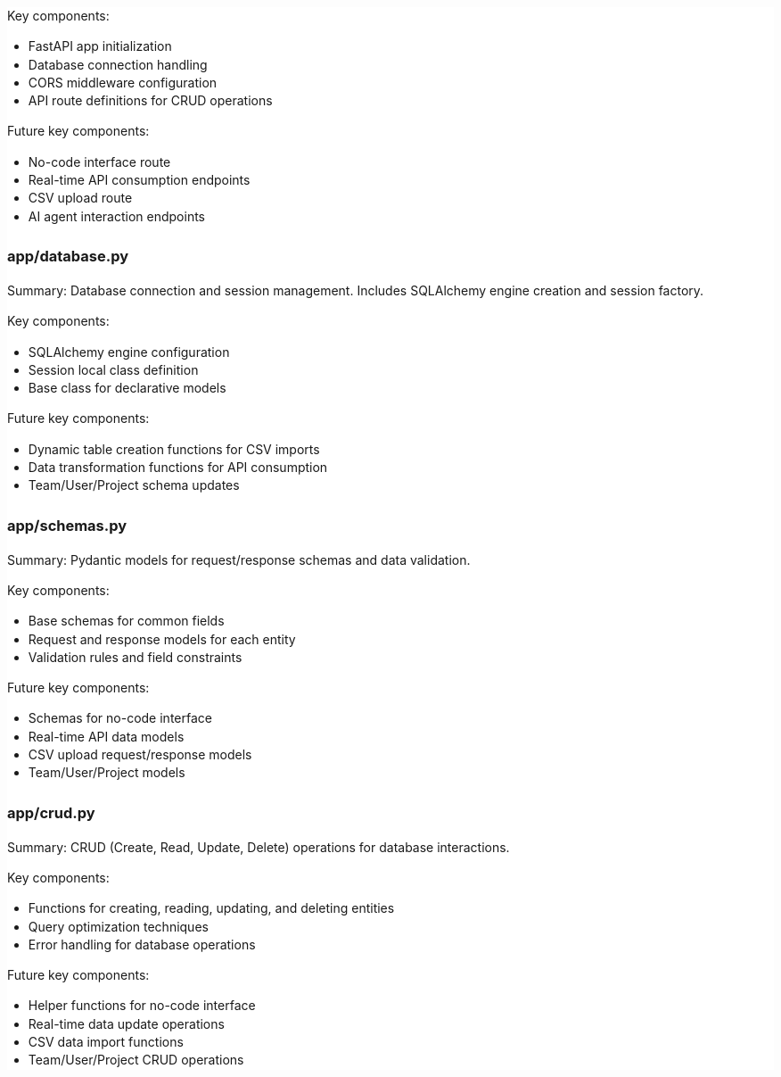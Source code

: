 Key components:
- FastAPI app initialization
- Database connection handling
- CORS middleware configuration
- API route definitions for CRUD operations

Future key components:
- No-code interface route
- Real-time API consumption endpoints
- CSV upload route
- AI agent interaction endpoints

### app/database.py
Summary: Database connection and session management. Includes SQLAlchemy engine creation and session factory.

Key components:
- SQLAlchemy engine configuration
- Session local class definition
- Base class for declarative models

Future key components:
- Dynamic table creation functions for CSV imports
- Data transformation functions for API consumption
- Team/User/Project schema updates

### app/schemas.py
Summary: Pydantic models for request/response schemas and data validation.

Key components:
- Base schemas for common fields
- Request and response models for each entity
- Validation rules and field constraints

Future key components:
- Schemas for no-code interface
- Real-time API data models
- CSV upload request/response models
- Team/User/Project models

### app/crud.py
Summary: CRUD (Create, Read, Update, Delete) operations for database interactions.

Key components:
- Functions for creating, reading, updating, and deleting entities
- Query optimization techniques
- Error handling for database operations

Future key components:
- Helper functions for no-code interface
- Real-time data update operations
- CSV data import functions
- Team/User/Project CRUD operations

